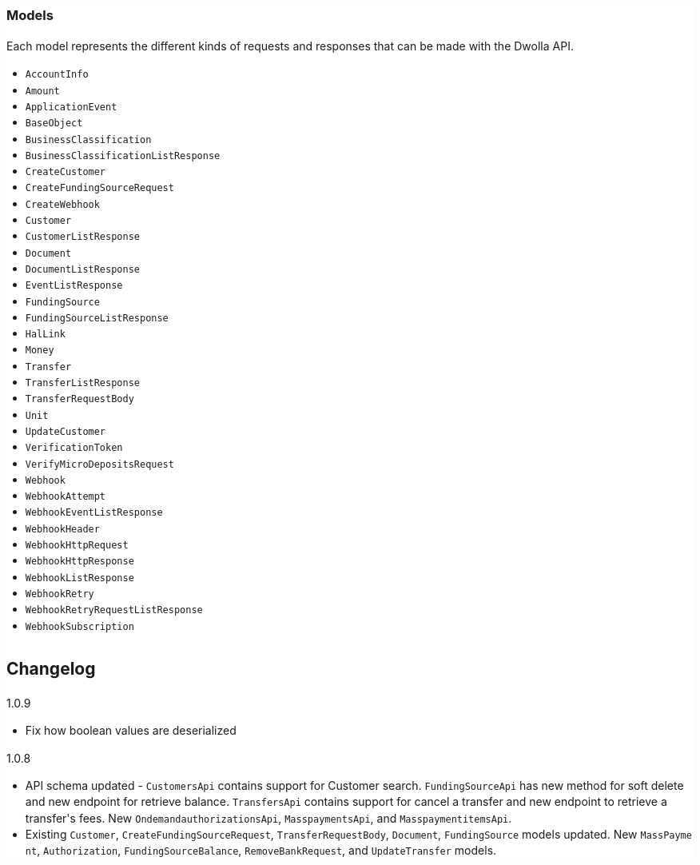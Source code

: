 ### Models

Each model represents the different kinds of requests and responses that can be made with the Dwolla API.

* `AccountInfo`
* `Amount`
* `ApplicationEvent`
* `BaseObject`
* `BusinessClassification`
* `BusinessClassificationListResponse`
* `CreateCustomer`
* `CreateFundingSourceRequest`
* `CreateWebhook`
* `Customer`
* `CustomerListResponse`
* `Document`
* `DocumentListResponse`
* `EventListResponse`
* `FundingSource`
* `FundingSourceListResponse`
* `HalLink`
* `Money`
* `Transfer`
* `TransferListResponse`
* `TransferRequestBody`
* `Unit`
* `UpdateCustomer`
* `VerificationToken`
* `VerifyMicroDepositsRequest`
* `Webhook`
* `WebhookAttempt`
* `WebhookEventListResponse`
* `WebhookHeader`
* `WebhookHttpRequest`
* `WebhookHttpResponse`
* `WebhookListResponse`
* `WebhookRetry`
* `WebhookRetryRequestListResponse`
* `WebhookSubscription`


## Changelog

1.0.9
* Fix how boolean values are deserialized

1.0.8
* API schema updated - `CustomersApi` contains support for Customer search. `FundingSourceApi` has new method for soft delete and new endpoint for retrieve balance. `TransfersApi` contains support for cancel a transfer and new endpoint to retrieve a transfer's fees. New `OndemandauthorizationsApi`, `MasspaymentsApi`, and `MasspaymentitemsApi`.
* Existing `Customer`, `CreateFundingSourceRequest`, `TransferRequestBody`, `Document`, `FundingSource` models updated. New `MassPayment`, `Authorization`, `FundingSourceBalance`, `RemoveBankRequest`, and `UpdateTransfer` models.
